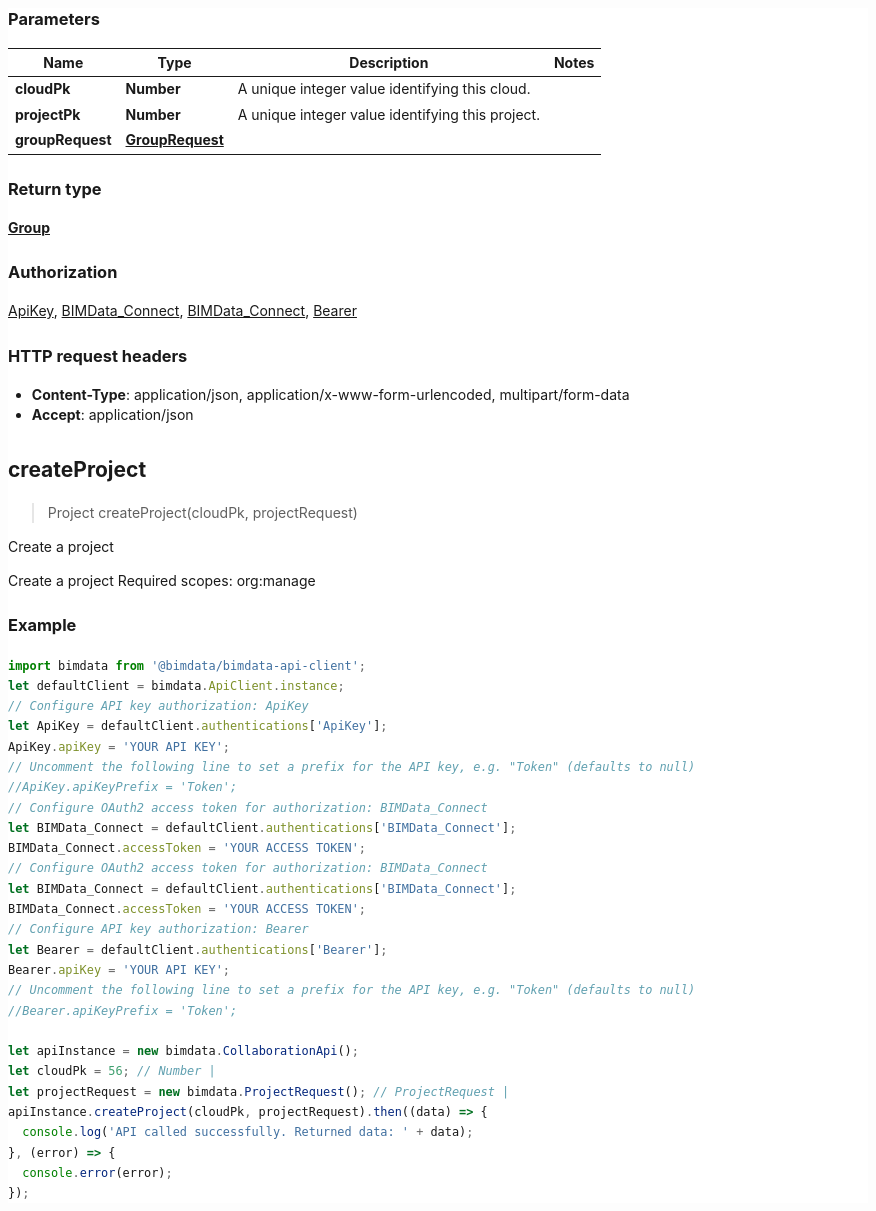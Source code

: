 ### Parameters


Name | Type | Description  | Notes
------------- | ------------- | ------------- | -------------
 **cloudPk** | **Number**| A unique integer value identifying this cloud. | 
 **projectPk** | **Number**| A unique integer value identifying this project. | 
 **groupRequest** | [**GroupRequest**](GroupRequest.md)|  | 

### Return type

[**Group**](Group.md)

### Authorization

[ApiKey](../README.md#ApiKey), [BIMData_Connect](../README.md#BIMData_Connect), [BIMData_Connect](../README.md#BIMData_Connect), [Bearer](../README.md#Bearer)

### HTTP request headers

- **Content-Type**: application/json, application/x-www-form-urlencoded, multipart/form-data
- **Accept**: application/json


## createProject

> Project createProject(cloudPk, projectRequest)

Create a project

Create a project  Required scopes: org:manage

### Example

```javascript
import bimdata from '@bimdata/bimdata-api-client';
let defaultClient = bimdata.ApiClient.instance;
// Configure API key authorization: ApiKey
let ApiKey = defaultClient.authentications['ApiKey'];
ApiKey.apiKey = 'YOUR API KEY';
// Uncomment the following line to set a prefix for the API key, e.g. "Token" (defaults to null)
//ApiKey.apiKeyPrefix = 'Token';
// Configure OAuth2 access token for authorization: BIMData_Connect
let BIMData_Connect = defaultClient.authentications['BIMData_Connect'];
BIMData_Connect.accessToken = 'YOUR ACCESS TOKEN';
// Configure OAuth2 access token for authorization: BIMData_Connect
let BIMData_Connect = defaultClient.authentications['BIMData_Connect'];
BIMData_Connect.accessToken = 'YOUR ACCESS TOKEN';
// Configure API key authorization: Bearer
let Bearer = defaultClient.authentications['Bearer'];
Bearer.apiKey = 'YOUR API KEY';
// Uncomment the following line to set a prefix for the API key, e.g. "Token" (defaults to null)
//Bearer.apiKeyPrefix = 'Token';

let apiInstance = new bimdata.CollaborationApi();
let cloudPk = 56; // Number | 
let projectRequest = new bimdata.ProjectRequest(); // ProjectRequest | 
apiInstance.createProject(cloudPk, projectRequest).then((data) => {
  console.log('API called successfully. Returned data: ' + data);
}, (error) => {
  console.error(error);
});

```
